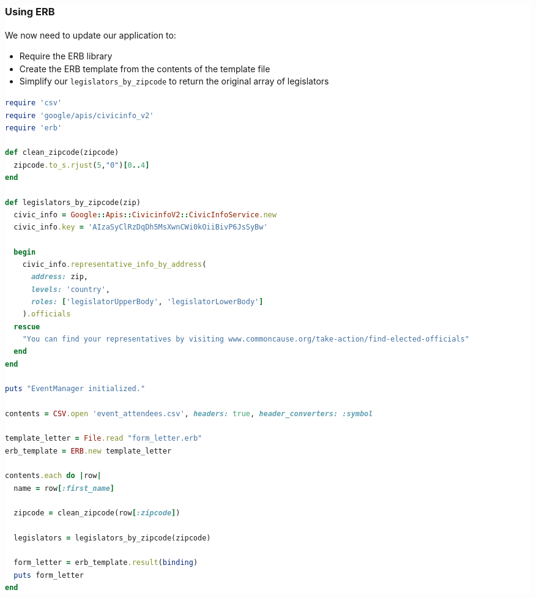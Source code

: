 
### Using ERB

We now need to update our application to:

* Require the ERB library
* Create the ERB template from the contents of the template file
* Simplify our `legislators_by_zipcode` to return the original array of legislators

~~~ruby
require 'csv'
require 'google/apis/civicinfo_v2'
require 'erb'

def clean_zipcode(zipcode)
  zipcode.to_s.rjust(5,"0")[0..4]
end

def legislators_by_zipcode(zip)
  civic_info = Google::Apis::CivicinfoV2::CivicInfoService.new
  civic_info.key = 'AIzaSyClRzDqDh5MsXwnCWi0kOiiBivP6JsSyBw'

  begin
    civic_info.representative_info_by_address(
      address: zip,
      levels: 'country',
      roles: ['legislatorUpperBody', 'legislatorLowerBody']
    ).officials
  rescue
    "You can find your representatives by visiting www.commoncause.org/take-action/find-elected-officials"
  end
end

puts "EventManager initialized."

contents = CSV.open 'event_attendees.csv', headers: true, header_converters: :symbol

template_letter = File.read "form_letter.erb"
erb_template = ERB.new template_letter

contents.each do |row|
  name = row[:first_name]

  zipcode = clean_zipcode(row[:zipcode])

  legislators = legislators_by_zipcode(zipcode)

  form_letter = erb_template.result(binding)
  puts form_letter
end
~~~
